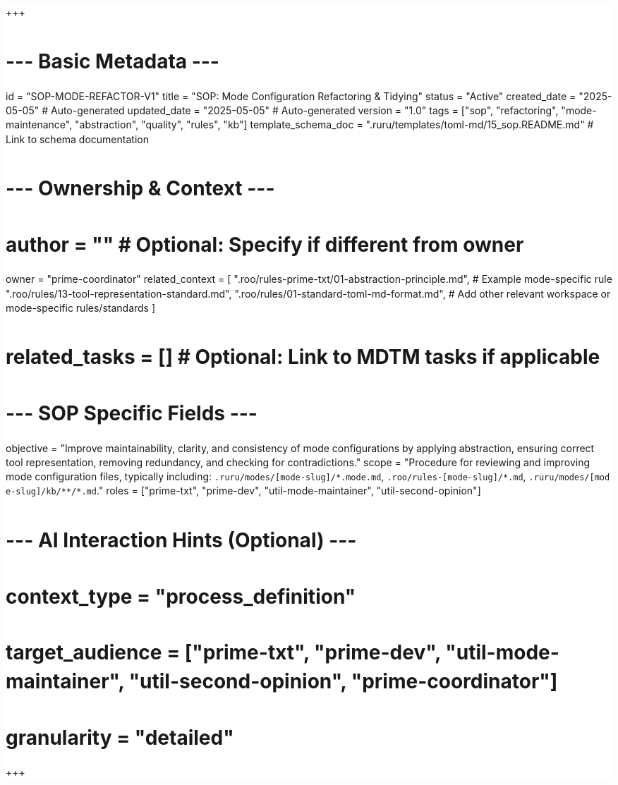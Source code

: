 +++
# --- Basic Metadata ---
id = "SOP-MODE-REFACTOR-V1"
title = "SOP: Mode Configuration Refactoring & Tidying"
status = "Active"
created_date = "2025-05-05" # Auto-generated
updated_date = "2025-05-05" # Auto-generated
version = "1.0"
tags = ["sop", "refactoring", "mode-maintenance", "abstraction", "quality", "rules", "kb"]
template_schema_doc = ".ruru/templates/toml-md/15_sop.README.md" # Link to schema documentation

# --- Ownership & Context ---
# author = "" # Optional: Specify if different from owner
owner = "prime-coordinator"
related_context = [
    ".roo/rules-prime-txt/01-abstraction-principle.md", # Example mode-specific rule
    ".roo/rules/13-tool-representation-standard.md",
    ".roo/rules/01-standard-toml-md-format.md",
    # Add other relevant workspace or mode-specific rules/standards
]
# related_tasks = [] # Optional: Link to MDTM tasks if applicable

# --- SOP Specific Fields ---
objective = "Improve maintainability, clarity, and consistency of mode configurations by applying abstraction, ensuring correct tool representation, removing redundancy, and checking for contradictions."
scope = "Procedure for reviewing and improving mode configuration files, typically including: `.ruru/modes/[mode-slug]/*.mode.md`, `.roo/rules-[mode-slug]/*.md`, `.ruru/modes/[mode-slug]/kb/**/*.md`."
roles = ["prime-txt", "prime-dev", "util-mode-maintainer", "util-second-opinion"]

# --- AI Interaction Hints (Optional) ---
# context_type = "process_definition"
# target_audience = ["prime-txt", "prime-dev", "util-mode-maintainer", "util-second-opinion", "prime-coordinator"]
# granularity = "detailed"
+++
